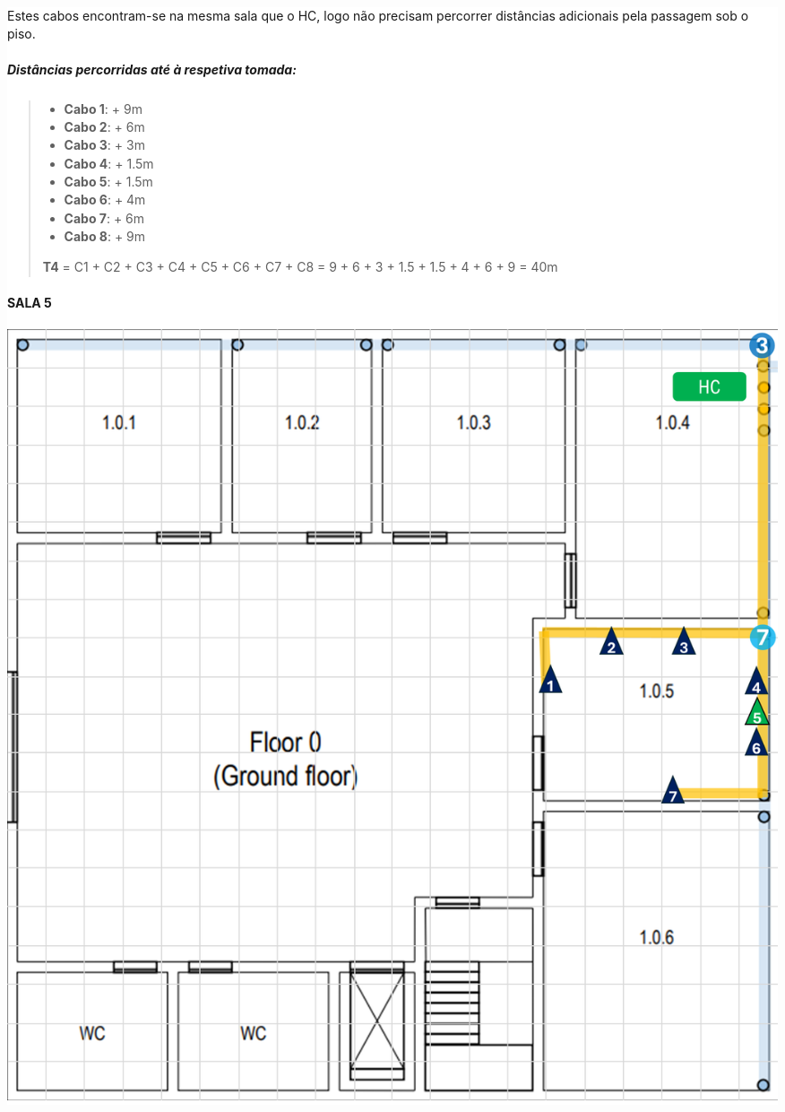 Estes cabos encontram-se na mesma sala que o HC, logo não precisam percorrer distâncias adicionais pela passagem sob o piso.

##### Distâncias percorridas até à respetiva tomada:

> - **Cabo 1**: + 9m
> - **Cabo 2**: + 6m
> - **Cabo 3**: + 3m
> - **Cabo 4**: + 1.5m
> - **Cabo 5**: + 1.5m
> - **Cabo 6**: + 4m
> - **Cabo 7**: + 6m
> - **Cabo 8**: + 9m
> 
> **T4** = C1 + C2 + C3 + C4 + C5 + C6 + C7 + C8 = 9 + 6 + 3 + 1.5 + 1.5 + 4 + 6 + 9 = 40m

#### SALA 5

![Diapositivo3.PNG](../illustrations/rcomp-projeto1-planos-v06/Diapositivo5.PNG)
